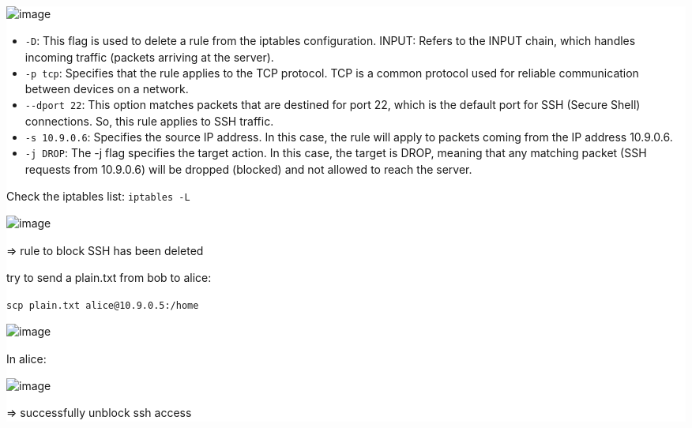 ![image](https://github.com/user-attachments/assets/0c4512fe-9f7b-488e-87ed-ea568997d0a4)

- `-D`: This flag is used to delete a rule from the iptables configuration.
INPUT: Refers to the INPUT chain, which handles incoming traffic (packets arriving at the server).
- `-p tcp`: Specifies that the rule applies to the TCP protocol. TCP is a common protocol used for reliable communication between devices on a network.
- `--dport 22`: This option matches packets that are destined for port 22, which is the default port for SSH (Secure Shell) connections. So, this rule applies to SSH traffic.
- `-s 10.9.0.6`: Specifies the source IP address. In this case, the rule will apply to packets coming from the IP address 10.9.0.6.
- `-j DROP`: The -j flag specifies the target action. In this case, the target is DROP, meaning that any matching packet (SSH requests from 10.9.0.6) will be dropped (blocked) and not allowed to reach the server.

Check the iptables list: `iptables -L`

![image](https://github.com/user-attachments/assets/aff49a2a-1d83-455f-a45c-ee022663aaac)

=> rule to block SSH has been deleted

try to send a plain.txt from bob to alice:

```
scp plain.txt alice@10.9.0.5:/home
```

![image](https://github.com/user-attachments/assets/ee0f1d90-82a9-446f-abee-fe0525b7cdc6)

In alice:

![image](https://github.com/user-attachments/assets/48846ca1-a361-453b-a6b8-41c41b912d97)

=> successfully unblock ssh access
